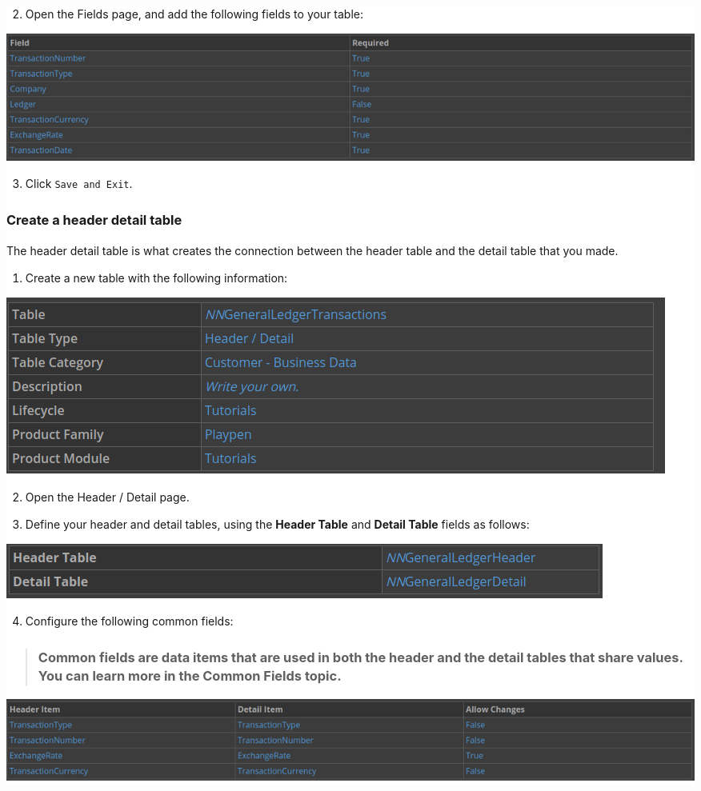 2. Open the Fields page, and add the following fields to your table:

![headerdetail](../../images/application-types/headerdetail4.png)

3. Click `Save and Exit`.

### Create a header detail table

The header detail table is what creates the connection between the header table and the detail table that you made.

1. Create a new table with the following information:

![headerdetail](../../images/application-types/headerdetail5.png)

2. Open the Header / Detail page.

3. Define your header and detail tables, using the **Header Table** and **Detail Table** fields as follows:

![headerdetail](../../images/application-types/headerdetail6.png)

4. Configure the following common fields:

> ### Common fields are data items that are used in both the header and the detail tables that share values. You can learn more in the Common Fields topic.

![headerdetail](../../images/application-types/headerdetail7.png)
